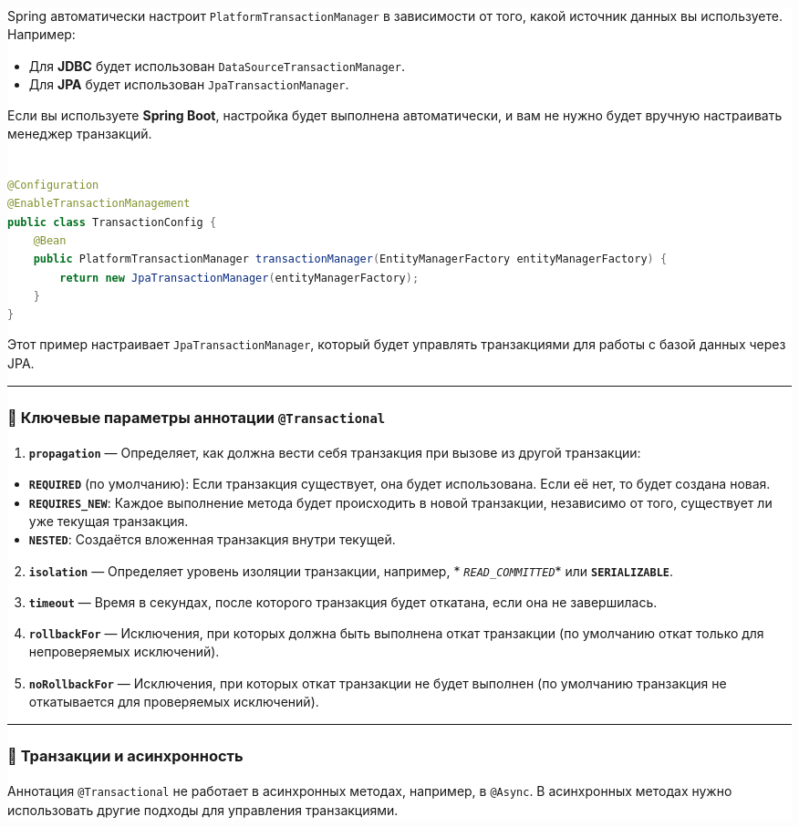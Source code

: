 Spring автоматически настроит `PlatformTransactionManager` в зависимости от
того, какой источник данных вы используете. Например:

- Для **JDBC** будет использован `DataSourceTransactionManager`.
- Для **JPA** будет использован `JpaTransactionManager`.

Если вы используете **Spring Boot**, настройка будет выполнена автоматически, и
вам не нужно будет вручную настраивать менеджер транзакций.

```java

@Configuration
@EnableTransactionManagement
public class TransactionConfig {
    @Bean
    public PlatformTransactionManager transactionManager(EntityManagerFactory entityManagerFactory) {
        return new JpaTransactionManager(entityManagerFactory);
    }
}
```

Этот пример настраивает `JpaTransactionManager`, который будет управлять
транзакциями для работы с базой данных через JPA.

---

### 🔧 **Ключевые параметры аннотации `@Transactional`**

1. **`propagation`** — Определяет, как должна вести себя транзакция при вызове
   из другой транзакции:

- **`REQUIRED`** (по умолчанию): Если транзакция существует, она будет
  использована. Если её нет, то будет создана новая.
- **`REQUIRES_NEW`**: Каждое выполнение метода будет происходить в новой
  транзакции, независимо от того, существует ли уже текущая транзакция.
- **`NESTED`**: Создаётся вложенная транзакция внутри текущей.

2. **`isolation`** — Определяет уровень изоляции транзакции, например, *
   *`READ_COMMITTED`** или **`SERIALIZABLE`**.

3. **`timeout`** — Время в секундах, после которого транзакция будет откатана,
   если она не завершилась.

4. **`rollbackFor`** — Исключения, при которых должна быть выполнена откат
   транзакции (по умолчанию откат только для непроверяемых исключений).

5. **`noRollbackFor`** — Исключения, при которых откат транзакции не будет
   выполнен (по умолчанию транзакция не откатывается для проверяемых
   исключений).

---

### 🔄 **Транзакции и асинхронность**

Аннотация `@Transactional` не работает в асинхронных методах, например, в
`@Async`. В асинхронных методах нужно использовать другие подходы для управления
транзакциями.

